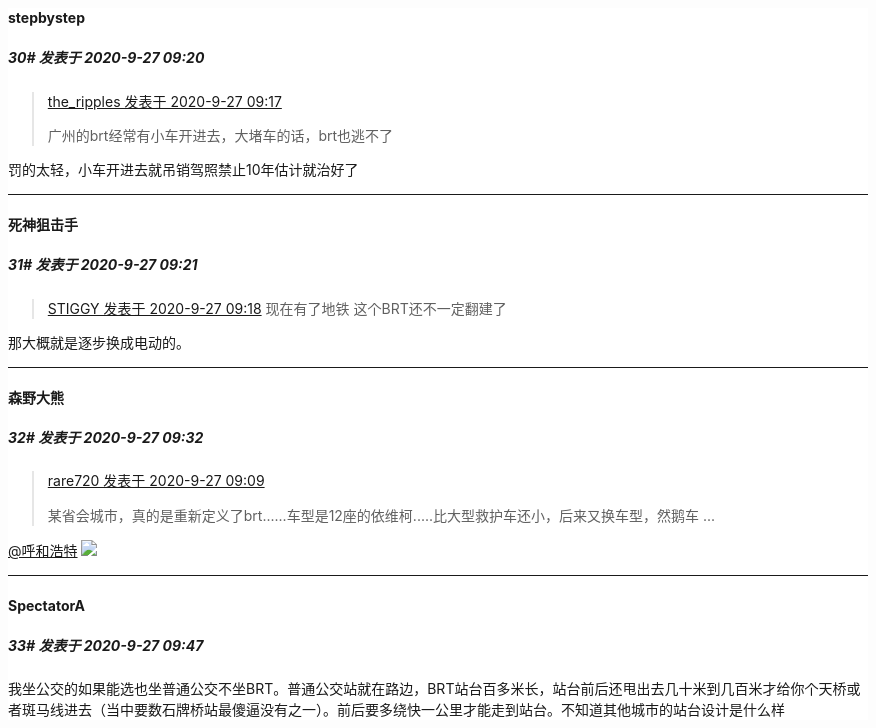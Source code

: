 ####  stepbystep  
##### 30#       发表于 2020-9-27 09:20



<blockquote><a href="httphttps://bbs.saraba1st.com/2b/forum.php?mod=redirect&amp;goto=findpost&amp;pid=48869234&amp;ptid=1962122" target="_blank">the_ripples 发表于 2020-9-27 09:17</a>

广州的brt经常有小车开进去，大堵车的话，brt也逃不了</blockquote>
罚的太轻，小车开进去就吊销驾照禁止10年估计就治好了







-----

####  死神狙击手  
##### 31#       发表于 2020-9-27 09:21



<blockquote><a href="httphttps://bbs.saraba1st.com/2b/forum.php?mod=redirect&amp;goto=findpost&amp;pid=48869253&amp;ptid=1962122" target="_blank">STIGGY 发表于 2020-9-27 09:18</a>
现在有了地铁 这个BRT还不一定翻建了</blockquote>
那大概就是逐步换成电动的。







-----

####  森野大熊  
##### 32#       发表于 2020-9-27 09:32



<blockquote><a href="httphttps://bbs.saraba1st.com/2b/forum.php?mod=redirect&amp;goto=findpost&amp;pid=48869150&amp;ptid=1962122" target="_blank">rare720 发表于 2020-9-27 09:09</a>

某省会城市，真的是重新定义了brt......车型是12座的依维柯.....比大型救护车还小，后来又换车型，然鹅车 ...</blockquote>
[@呼和浩特](https://bbs.saraba1st.com/2b/home.php?mod=space&amp;uid=216727) <img src="https://static.saraba1st.com/image/smiley/face2017/053.png" referrerpolicy="no-referrer">







-----

####  SpectatorA  
##### 33#       发表于 2020-9-27 09:47




我坐公交的如果能选也坐普通公交不坐BRT。普通公交站就在路边，BRT站台百多米长，站台前后还甩出去几十米到几百米才给你个天桥或者斑马线进去（当中要数石牌桥站最傻逼没有之一）。前后要多绕快一公里才能走到站台。不知道其他城市的站台设计是什么样
